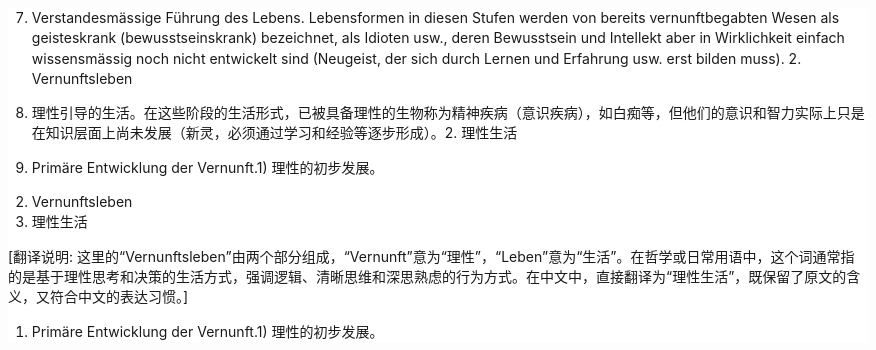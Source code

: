 7) Verstandesmässige Führung des Lebens. Lebensformen in diesen Stufen werden von bereits vernunftbegabten Wesen als geisteskrank (bewusstseinskrank) bezeichnet, als Idioten usw., deren Bewusstsein und Intellekt aber in Wirklichkeit einfach wissensmässig noch nicht entwickelt sind (Neugeist, der sich durch Lernen und Erfahrung usw. erst bilden muss). 2. Vernunftsleben
7) 理性引导的生活。在这些阶段的生活形式，已被具备理性的生物称为精神疾病（意识疾病），如白痴等，但他们的意识和智力实际上只是在知识层面上尚未发展（新灵，必须通过学习和经验等逐步形成）。2. 理性生活

1) Primäre Entwicklung der Vernunft.1) 理性的初步发展。

2. Vernunftsleben
2. 理性生活

[翻译说明: 这里的“Vernunftsleben”由两个部分组成，“Vernunft”意为“理性”，“Leben”意为“生活”。在哲学或日常用语中，这个词通常指的是基于理性思考和决策的生活方式，强调逻辑、清晰思维和深思熟虑的行为方式。在中文中，直接翻译为“理性生活”，既保留了原文的含义，又符合中文的表达习惯。]

1) Primäre Entwicklung der Vernunft.1) 理性的初步发展。

